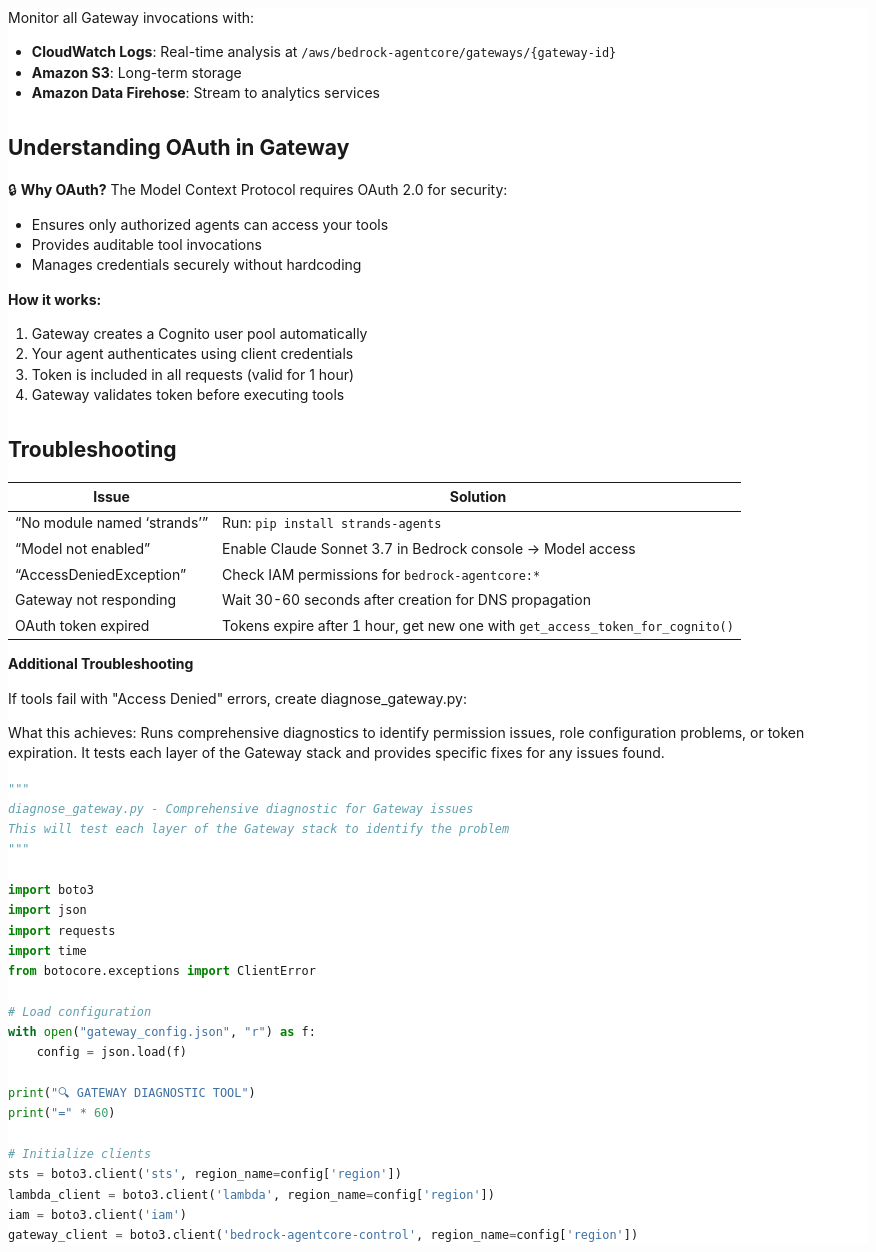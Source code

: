 Monitor all Gateway invocations with:

- **CloudWatch Logs**: Real-time analysis at `/aws/bedrock-agentcore/gateways/{gateway-id}`
- **Amazon S3**: Long-term storage
- **Amazon Data Firehose**: Stream to analytics services

## Understanding OAuth in Gateway

🔒 **Why OAuth?** The Model Context Protocol requires OAuth 2.0 for security:

- Ensures only authorized agents can access your tools
- Provides auditable tool invocations
- Manages credentials securely without hardcoding

**How it works:**

1. Gateway creates a Cognito user pool automatically
1. Your agent authenticates using client credentials
1. Token is included in all requests (valid for 1 hour)
1. Gateway validates token before executing tools

## Troubleshooting

|Issue                      |Solution                                                                     |
|---------------------------|-----------------------------------------------------------------------------|
|“No module named ‘strands’”|Run: `pip install strands-agents`                                            |
|“Model not enabled”        |Enable Claude Sonnet 3.7 in Bedrock console → Model access                   |
|“AccessDeniedException”    |Check IAM permissions for `bedrock-agentcore:*`                              |
|Gateway not responding     |Wait 30-60 seconds after creation for DNS propagation                        |
|OAuth token expired        |Tokens expire after 1 hour, get new one with `get_access_token_for_cognito()`|


**Additional Troubleshooting**

If tools fail with "Access Denied" errors, create diagnose_gateway.py:

What this achieves: Runs comprehensive diagnostics to identify permission issues, role configuration problems, or token expiration. It tests each layer of the Gateway stack and provides specific fixes for any issues found.
```python
"""
diagnose_gateway.py - Comprehensive diagnostic for Gateway issues
This will test each layer of the Gateway stack to identify the problem
"""

import boto3
import json
import requests
import time
from botocore.exceptions import ClientError

# Load configuration
with open("gateway_config.json", "r") as f:
    config = json.load(f)

print("🔍 GATEWAY DIAGNOSTIC TOOL")
print("=" * 60)

# Initialize clients
sts = boto3.client('sts', region_name=config['region'])
lambda_client = boto3.client('lambda', region_name=config['region'])
iam = boto3.client('iam')
gateway_client = boto3.client('bedrock-agentcore-control', region_name=config['region'])

```